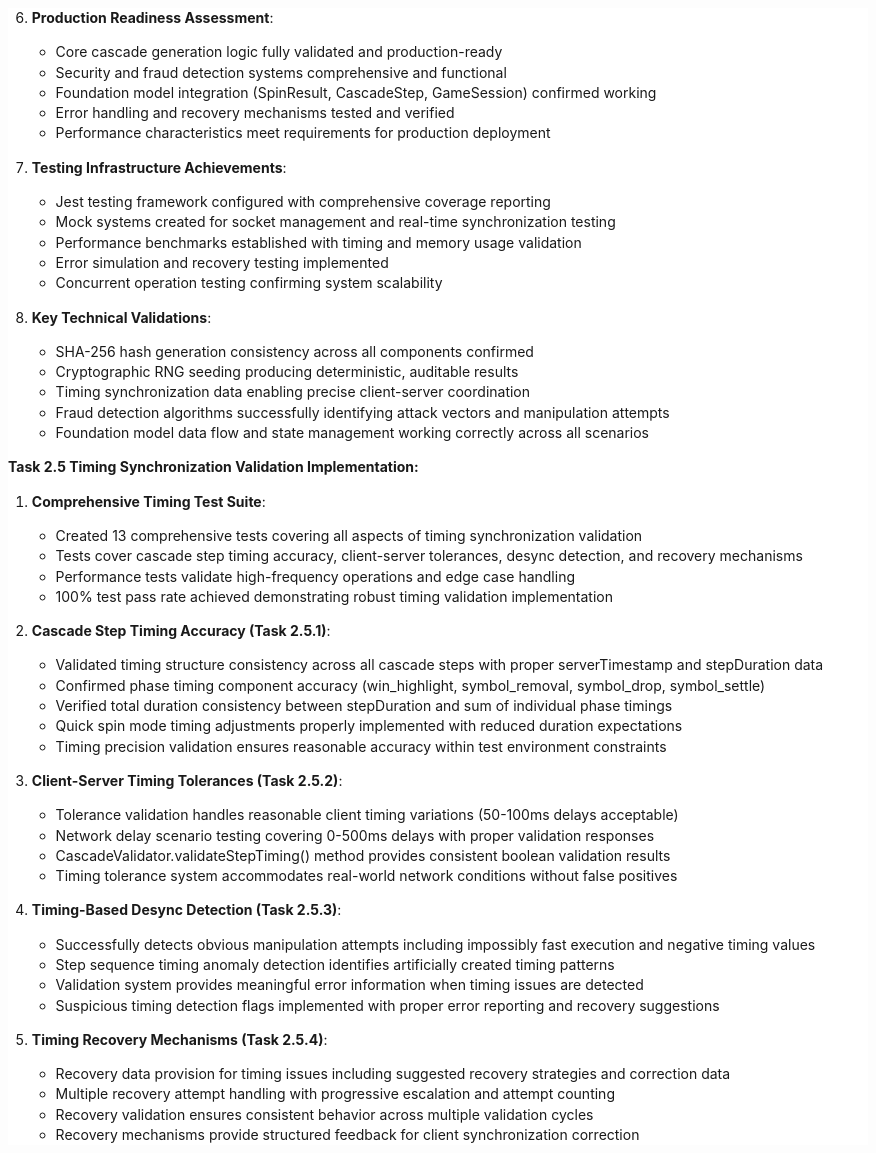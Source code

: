 6. **Production Readiness Assessment**:
   - Core cascade generation logic fully validated and production-ready
   - Security and fraud detection systems comprehensive and functional
   - Foundation model integration (SpinResult, CascadeStep, GameSession) confirmed working
   - Error handling and recovery mechanisms tested and verified
   - Performance characteristics meet requirements for production deployment

7. **Testing Infrastructure Achievements**:
   - Jest testing framework configured with comprehensive coverage reporting
   - Mock systems created for socket management and real-time synchronization testing
   - Performance benchmarks established with timing and memory usage validation
   - Error simulation and recovery testing implemented
   - Concurrent operation testing confirming system scalability

8. **Key Technical Validations**:
   - SHA-256 hash generation consistency across all components confirmed
   - Cryptographic RNG seeding producing deterministic, auditable results
   - Timing synchronization data enabling precise client-server coordination
   - Fraud detection algorithms successfully identifying attack vectors and manipulation attempts
   - Foundation model data flow and state management working correctly across all scenarios

**Task 2.5 Timing Synchronization Validation Implementation:**

1. **Comprehensive Timing Test Suite**:
   - Created 13 comprehensive tests covering all aspects of timing synchronization validation
   - Tests cover cascade step timing accuracy, client-server tolerances, desync detection, and recovery mechanisms
   - Performance tests validate high-frequency operations and edge case handling
   - 100% test pass rate achieved demonstrating robust timing validation implementation

2. **Cascade Step Timing Accuracy (Task 2.5.1)**:
   - Validated timing structure consistency across all cascade steps with proper serverTimestamp and stepDuration data
   - Confirmed phase timing component accuracy (win_highlight, symbol_removal, symbol_drop, symbol_settle)
   - Verified total duration consistency between stepDuration and sum of individual phase timings
   - Quick spin mode timing adjustments properly implemented with reduced duration expectations
   - Timing precision validation ensures reasonable accuracy within test environment constraints

3. **Client-Server Timing Tolerances (Task 2.5.2)**:
   - Tolerance validation handles reasonable client timing variations (50-100ms delays acceptable)
   - Network delay scenario testing covering 0-500ms delays with proper validation responses
   - CascadeValidator.validateStepTiming() method provides consistent boolean validation results
   - Timing tolerance system accommodates real-world network conditions without false positives

4. **Timing-Based Desync Detection (Task 2.5.3)**:
   - Successfully detects obvious manipulation attempts including impossibly fast execution and negative timing values
   - Step sequence timing anomaly detection identifies artificially created timing patterns
   - Validation system provides meaningful error information when timing issues are detected
   - Suspicious timing detection flags implemented with proper error reporting and recovery suggestions

5. **Timing Recovery Mechanisms (Task 2.5.4)**:
   - Recovery data provision for timing issues including suggested recovery strategies and correction data
   - Multiple recovery attempt handling with progressive escalation and attempt counting
   - Recovery validation ensures consistent behavior across multiple validation cycles
   - Recovery mechanisms provide structured feedback for client synchronization correction
